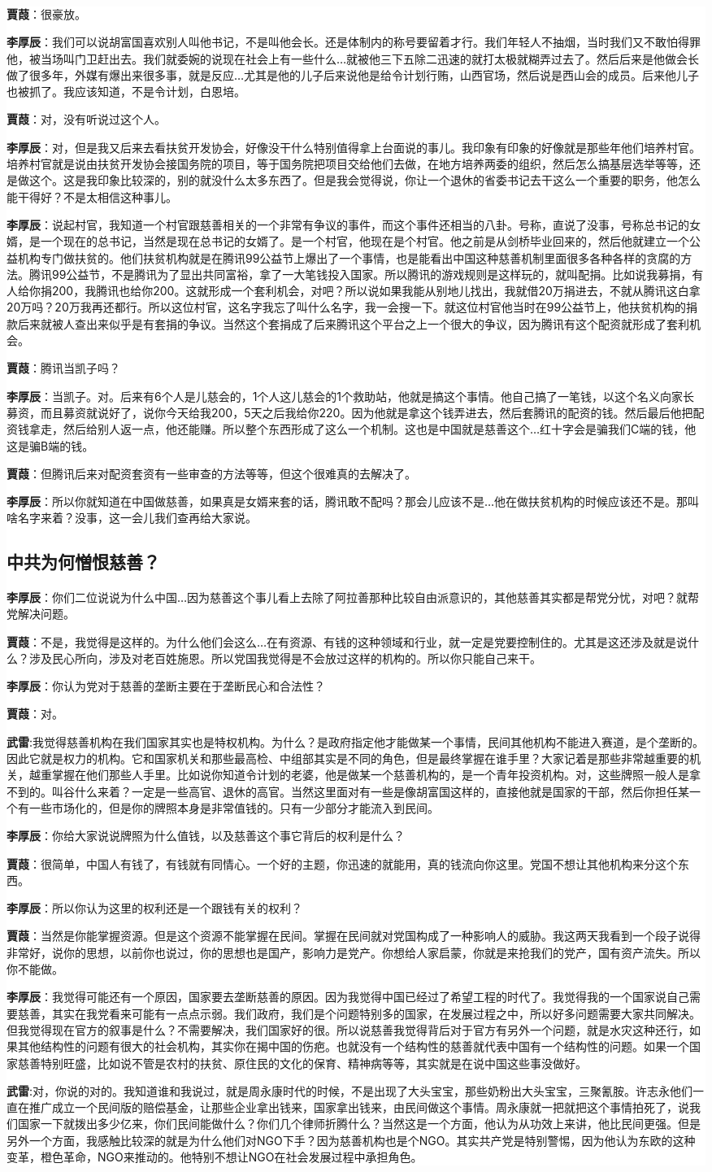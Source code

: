 **賈葭**：很豪放。

**李厚辰**：我们可以说胡富国喜欢别人叫他书记，不是叫他会长。还是体制内的称号要留着才行。我们年轻人不抽烟，当时我们又不敢怕得罪他，被当场叫门卫赶出去。我们就委婉的说现在社会上有一些什么…就被他三下五除二迅速的就打太极就糊弄过去了。然后后来是他做会长做了很多年，外媒有爆出来很多事，就是反应…尤其是他的儿子后来说他是给令计划行贿，山西官场，然后说是西山会的成员。后来他儿子也被抓了。我应该知道，不是令计划，白恩培。

**賈葭**：对，没有听说过这个人。

**李厚辰**：对，但是我又后来去看扶贫开发协会，好像没干什么特别值得拿上台面说的事儿。我印象有印象的好像就是那些年他们培养村官。培养村官就是说由扶贫开发协会接国务院的项目，等于国务院把项目交给他们去做，在地方培养两委的组织，然后怎么搞基层选举等等，还是做这个。这是我印象比较深的，别的就没什么太多东西了。但是我会觉得说，你让一个退休的省委书记去干这么一个重要的职务，他怎么能干得好？不是太相信这种事儿。

**李厚辰**：说起村官，我知道一个村官跟慈善相关的一个非常有争议的事件，而这个事件还相当的八卦。号称，直说了没事，号称总书记的女婿，是一个现在的总书记，当然是现在总书记的女婿了。是一个村官，他现在是个村官。他之前是从剑桥毕业回来的，然后他就建立一个公益机构专门做扶贫的。他们扶贫机构就是在腾讯99公益节上爆出了一个事情，也是能看出中国这种慈善机制里面很多各种各样的贪腐的方法。腾讯99公益节，不是腾讯为了显出共同富裕，拿了一大笔钱投入国家。所以腾讯的游戏规则是这样玩的，就叫配捐。比如说我募捐，有人给你捐200，我腾讯也给你200。这就形成一个套利机会，对吧？所以说如果我能从别地儿找出，我就借20万捐进去，不就从腾讯这白拿20万吗？20万我再还都行。所以这位村官，这名字我忘了叫什么名字，我一会搜一下。就这位村官他当时在99公益节上，他扶贫机构的捐款后来就被人查出来似乎是有套捐的争议。当然这个套捐成了后来腾讯这个平台之上一个很大的争议，因为腾讯有这个配资就形成了套利机会。

**賈葭**：腾讯当凯子吗？

**李厚辰**：当凯子。对。后来有6个人是儿慈会的，1个人这儿慈会的1个救助站，他就是搞这个事情。他自己搞了一笔钱，以这个名义向家长募资，而且募资就说好了，说你今天给我200，5天之后我给你220。因为他就是拿这个钱弄进去，然后套腾讯的配资的钱。然后最后他把配资钱拿走，然后给别人返一点，他还能赚。所以整个东西形成了这么一个机制。这也是中国就是慈善这个…红十字会是骗我们C端的钱，他这是骗B端的钱。

**賈葭**：但腾讯后来对配资套资有一些审查的方法等等，但这个很难真的去解决了。

**李厚辰**：所以你就知道在中国做慈善，如果真是女婿来套的话，腾讯敢不配吗？那会儿应该不是…他在做扶贫机构的时候应该还不是。那叫啥名字来着？没事，这一会儿我们查再给大家说。

## 中共为何憎恨慈善？

**李厚辰**：你们二位说说为什么中国…因为慈善这个事儿看上去除了阿拉善那种比较自由派意识的，其他慈善其实都是帮党分忧，对吧？就帮党解决问题。

**賈葭**：不是，我觉得是这样的。为什么他们会这么…在有资源、有钱的这种领域和行业，就一定是党要控制住的。尤其是这还涉及就是说什么？涉及民心所向，涉及对老百姓施恩。所以党国我觉得是不会放过这样的机构的。所以你只能自己来干。

**李厚辰**：你认为党对于慈善的垄断主要在于垄断民心和合法性？

**賈葭**：对。

**武雷**:我觉得慈善机构在我们国家其实也是特权机构。为什么？是政府指定他才能做某一个事情，民间其他机构不能进入赛道，是个垄断的。因此它就是权力的机构。它和国家机关和那些最高检、中组部其实是不同的角色，但是最终掌握在谁手里？大家记着是那些非常越重要的机关，越重掌握在他们那些人手里。比如说你知道令计划的老婆，他是做某一个慈善机构的，是一个青年投资机构。对，这些牌照一般人是拿不到的。叫谷什么来着？一定是一些高官、退休的高官。当然这里面对有一些是像胡富国这样的，直接他就是国家的干部，然后你担任某一个有一些市场化的，但是你的牌照本身是非常值钱的。只有一少部分才能流入到民间。

**李厚辰**：你给大家说说牌照为什么值钱，以及慈善这个事它背后的权利是什么？

**賈葭**：很简单，中国人有钱了，有钱就有同情心。一个好的主题，你迅速的就能用，真的钱流向你这里。党国不想让其他机构来分这个东西。

**李厚辰**：所以你认为这里的权利还是一个跟钱有关的权利？

**賈葭**：当然是你能掌握资源。但是这个资源不能掌握在民间。掌握在民间就对党国构成了一种影响人的威胁。我这两天我看到一个段子说得非常好，说你的思想，以前你也说过，你的思想也是国产，影响力是党产。你想给人家启蒙，你就是来抢我们的党产，国有资产流失。所以你不能做。

**李厚辰**：我觉得可能还有一个原因，国家要去垄断慈善的原因。因为我觉得中国已经过了希望工程的时代了。我觉得我的一个国家说自己需要慈善，其实在我党看来可能有一点点示弱。我们政府，我们是个问题特别多的国家，在发展过程之中，所以好多问题需要大家共同解决。但我觉得现在官方的叙事是什么？不需要解决，我们国家好的很。所以说慈善我觉得背后对于官方有另外一个问题，就是水灾这种还行，如果其他结构性的问题有很大的社会机构，其实你在揭中国的伤疤。也就没有一个结构性的慈善就代表中国有一个结构性的问题。如果一个国家慈善特别旺盛，比如说不管是农村的扶贫、原住民的文化的保育、精神病等等，其实就是在说中国这些事没做好。

**武雷**:对，你说的对的。我知道谁和我说过，就是周永康时代的时候，不是出现了大头宝宝，那些奶粉出大头宝宝，三聚氰胺。许志永他们一直在推广成立一个民间版的赔偿基金，让那些企业拿出钱来，国家拿出钱来，由民间做这个事情。周永康就一把就把这个事情拍死了，说我们国家一下就拨出多少亿来，你们民间能做什么？你们几个律师折腾什么？当然这是一个方面，他认为从功效上来讲，他比民间更强。但是另外一个方面，我感触比较深的就是为什么他们对NGO下手？因为慈善机构也是个NGO。其实共产党是特别警惕，因为他认为东欧的这种变革，橙色革命，NGO来推动的。他特别不想让NGO在社会发展过程中承担角色。
